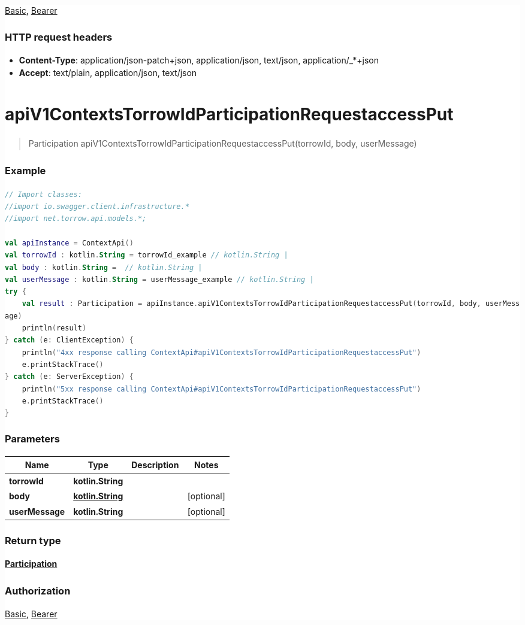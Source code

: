 [Basic](../README.md#Basic), [Bearer](../README.md#Bearer)

### HTTP request headers

 - **Content-Type**: application/json-patch+json, application/json, text/json, application/_*+json
 - **Accept**: text/plain, application/json, text/json

<a name="apiV1ContextsTorrowIdParticipationRequestaccessPut"></a>
# **apiV1ContextsTorrowIdParticipationRequestaccessPut**
> Participation apiV1ContextsTorrowIdParticipationRequestaccessPut(torrowId, body, userMessage)



### Example
```kotlin
// Import classes:
//import io.swagger.client.infrastructure.*
//import net.torrow.api.models.*;

val apiInstance = ContextApi()
val torrowId : kotlin.String = torrowId_example // kotlin.String | 
val body : kotlin.String =  // kotlin.String | 
val userMessage : kotlin.String = userMessage_example // kotlin.String | 
try {
    val result : Participation = apiInstance.apiV1ContextsTorrowIdParticipationRequestaccessPut(torrowId, body, userMessage)
    println(result)
} catch (e: ClientException) {
    println("4xx response calling ContextApi#apiV1ContextsTorrowIdParticipationRequestaccessPut")
    e.printStackTrace()
} catch (e: ServerException) {
    println("5xx response calling ContextApi#apiV1ContextsTorrowIdParticipationRequestaccessPut")
    e.printStackTrace()
}
```

### Parameters

Name | Type | Description  | Notes
------------- | ------------- | ------------- | -------------
 **torrowId** | **kotlin.String**|  |
 **body** | [**kotlin.String**](kotlin.String.md)|  | [optional]
 **userMessage** | **kotlin.String**|  | [optional]

### Return type

[**Participation**](Participation.md)

### Authorization

[Basic](../README.md#Basic), [Bearer](../README.md#Bearer)
